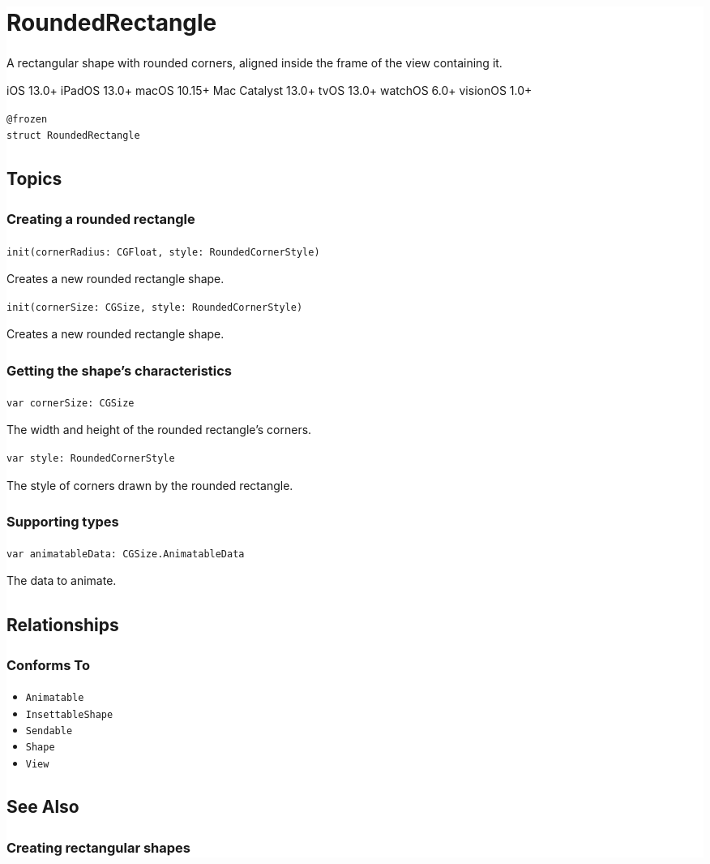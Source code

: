 # RoundedRectangle

A rectangular shape with rounded corners, aligned inside the frame of the view
containing it.

iOS 13.0+  iPadOS 13.0+  macOS 10.15+  Mac Catalyst 13.0+  tvOS 13.0+  watchOS
6.0+  visionOS 1.0+

    
    
    @frozen
    struct RoundedRectangle

## Topics

### Creating a rounded rectangle

`init(cornerRadius: CGFloat, style: RoundedCornerStyle)`

Creates a new rounded rectangle shape.

`init(cornerSize: CGSize, style: RoundedCornerStyle)`

Creates a new rounded rectangle shape.

### Getting the shape’s characteristics

`var cornerSize: CGSize`

The width and height of the rounded rectangle’s corners.

`var style: RoundedCornerStyle`

The style of corners drawn by the rounded rectangle.

### Supporting types

`var animatableData: CGSize.AnimatableData`

The data to animate.

## Relationships

### Conforms To

  * `Animatable`
  * `InsettableShape`
  * `Sendable`
  * `Shape`
  * `View`

## See Also

### Creating rectangular shapes
